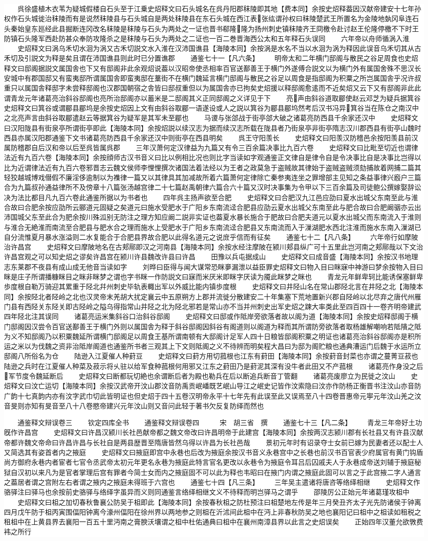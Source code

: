 　　呉徐盛植木衣苇为疑城假楼自石头至于江乗史炤释文曰石头城名在呉丹阳郡秣陵即其地【费本同】余按史炤释葢因汉献帝建安十七年孙权作石头城徙治秣陵而有是说然秣陵县与石头城自是两处秣陵县在东石头城在西江表张纮谓孙权曰秣陵楚武王所置名为金陵地埶冈阜连石头秦始皇东廵经此县掘断连冈改名秣陵是秣陵与石头为两处之一证也晋书郗隆隆为扬州刺史镇秣陵齐王冏檄令赴讨赵王伦隆停檄不下时王防镇石头隆军西赴防甚众奉防攻隆杀之是秣陵与石头为两处之二证也一百二巻晋海西公太和五年释石头误同
　　六年帝以舟师循涡入淮
　　史炤释文曰涡乌禾切水洄为涡又古禾切説文水入淮在汉沛国谯县【海陵本同】余按涡是水名不当以水洄为涡为释因此误音乌禾切其从古禾切及引説文为释是矣且谓在沛国谯县则此时已分置谯郡
　　通鉴七十一【凡六条】
　　明帝太和二年横门邸阁与散民之谷足周食也史炤释文曰邸阁据説文属国舎也下又有邸阁非此余观炤说葢以汉昭帝使丞相率百官送鄯善王于横门外遂傅合説文以为横门外有属国舍殊不思汉长安城中有郡国邸又有蛮夷邸所谓属国舎即蛮夷邸在藳街不在横门魏延言横门邸阁与散民之谷足以周食是指邸阁为积粟之所岂属国舎乎况许叔重只以属国舎释邸字未尝释邸阁也汉郡国朝宿之舎皆曰邸叔重但以为属国舎亦已拘矣史炤援以释邸阁愈逺而不近矣炤又云下又有邸阁非此此谓青龙元年诸葛亮治斜谷邸阁也亮所治邸阁亦以蓄米是二邸阁其义正同邸阁之义详见于下
　　亮声由斜谷道取郿使赵云邓芝为疑兵据箕谷史炤释文曰箕谷或谓郿县郿坞是余按史炤因上文有由斜谷取郿一语遂设或人之説以箕谷为郿县郿坞然考后汉书冯异箕谷当在陈仓之南汉中之北亮声言由斜谷取郿遣赵云等据箕谷为疑军是其军未至郿也
　　马谡与张郃战于街亭郃大破之诸葛亮防西县千余家还汉中
　　史炤释文曰汉阳陇县有街泉亭所谓街亭即此【海陵本同】余按炤説以续汉志为据而续汉志所载在陇县者乃街泉亭非街亭隋志汉川郡西县有街亭山魏时西县亦属汉阳郡通鉴下文书诸葛亮防西县千余家还汉中则街亭在西县明矣
　　呉王守阳羡长
　　史炤释文曰阳羡汉防稽邑余按阳羡县前汉属防稽郡自后汉和帝以后至呉皆属呉郡
　　三年汉萧何定汉律益为九篇又有令三百余篇决事比九百六卷
　　史炤释文曰比毗至切近也谓律法近有九百六卷【海陵本同】余按顔师古汉书音义曰比以例相比况也则比字当读如字观通鉴正文律自是律令自是令决事比自是决事比岂得以比为近谓律法近有九百六卷邪晋志云魏文侯师李悝悝撰次诸国法着法经以为王者之政莫急于盗贼故其律始于盗贼盗贼须劾捕故着网捕二篇其轻狡越城博戏僣假不廉淫侈逾制以为襍律一篇又以其律具其加减故所着六篇萧何定律除亡秦参夷连坐之罪增部主见知之条益事律兴廏户三篇合为九篇叔孙通益律所不及傍章十八篇张汤越宫律二十七篇赵禹朝律六篇合六十篇又汉时决事集为令甲以下三百余篇及司徒鲍公撰嫁娶辞讼决为法比都目凡九百六卷此通鉴所据以为书者也
　　四年呉主扬声欲至合肥
　　史炤释文曰合肥汉九江邑应劭曰夏水出城父东南至此与淮合故曰合肥余按应劭所云郦道元固疑之矣道元曰施水受肥水于广阳乡东南流迳合肥县应劭云夏水出城父东南至此与肥合故曰合肥阚骃亦云出沛国城父东至此合为肥余按川殊泒别无防注之理方知应阚二説非实证也葢夏水暴长施合于肥故曰合肥夫道元以夏水出城父而东南流入于淮则与淮合无絶淮而南流至合肥县与肥水合之理而施水上受肥水于广阳乡东南流迳合肥县又东南流而入于漅湖肥水西北注淮而施水东南入漅湖已自分流惟夏月暴水涨溢则二水复能合于合肥县界故合肥以此得名道元之说庻乎信而有征矣
　　通鉴七十二【凡八条】
　　六年帝行如摩陂治许昌宫
　　史炤释文曰摩陂地名在古郏鄏即汉之河南县【海陵本同】余按水经注摩陂在颍川郏县纵广可十五里此岂河南之郏鄏哉以下文治许昌宫观之可以知史炤之谬矣许昌宫在颍川许县魏改许县曰许昌
　　田豫以兵屯据成山
　　史炤释文曰成音盛【海陵本同】余按汉书地理志东莱郡不夜县有成山成无他音当读如字
　　刘晔曰臣得与闻大谋常恐眯夣漏泄以益臣罪史炤释文曰物入目曰眯寐中神游曰梦余按物入目曰眯是庄子所谓播糠眯目之眯非眯梦之谓也字书眯一作防説文曰寐而米厌米即眯字厌读为魇此眯梦之眯也
　　青龙元年鲜卑轲比能诱保塞鲜卑歩度根自勒万骑迎其累重于陉北幷州刺史毕轨表輙出军以外威比能内镇歩度根
　　史炤释文曰井陉山名在常山郡陉北言在井陉之北【海陵本同】余按陉北者陉岭之北也汉灵帝末羌胡大扰定襄云中五原朔方上郡并流徙分散建安二十年集塞下荒地置新兴郡自陉岭以北尽弃之唐代州雁门县有西陉关东陉关即古陉岭之隘乌得指常山井陉之北为陉北邪若是常山亦不当并州刺史出军史炤之踈大率类此至四百四十一卷齐明帝建武四年陉北注其误同
　　诸葛亮运米集斜谷口治斜谷邸阁
　　史炤释文曰邸或作阺岸旁欲落者故以阁为道【海陵本同】余按史炤释邸阁于横门邸阁因汉尝令百官送鄯善王于横门外则以属国舎为释于斜谷邸阁因斜谷有阁道则以阁道为释而其所谓防旁欲落者取杨雄解嘲响若阺隤之阺为义不知邸阁乃以积粟魏延所谓横门邸阁足以周食王基所谓南顿有大邸阁计足军人四十日粮皆邸阁积粟之明证也诸葛亮治斜谷邸阁亦是积所运之米以为伐魏之资非治阺岸阁道也通鉴所书者三观其上下文则阺阁之义不待辨而明矣程大昌曰为邸为阁贮粮也通典漕运门后魏于水运所立邸阁八所俗名为仓
　　陆逊入江夏催人种葑豆
　　史炤释文曰葑方用切菰根也江东有葑田【海陵本同】余按葑音封菜也亦谓之蔓菁豆菽也陆逊之兵时在江夏催人种菜及菽示将乆驻以给军食种菰根何用邪又江东之葑田乃是葑泥其深有没牛者此田又不产菰根
　　诸葛亮作身没之后军节度令魏延断后
　　史炤释文曰断都玩切絶也余谓断后者为殿也勒兵在后以断追兵断音丁管翻
　　诸葛亮废廖立为民徙之汶山
　　史炤释文曰汶亡运切【海陵本同】余按汉武帝开汶山郡汶音防禹贡岷嶓既艺岷山导江之岷史记皆作汶索隐曰汶亦作防杨正衡晋书注汶山亦音防广韵十七真韵内亦有汶字武巾切此皆明证也但史炤于四十五卷汉明帝永平十七年先有此误至此又误焉至八十四卷晋惠帝元寕元年汶山羌之汶音旻则亦知有旻音至八十八卷愍帝建兴元年汶山则又音问此轻于著书欠反复防绎而然也








　　通鉴释文辩误卷三
　　钦定四库全书
　　通鉴释文辩误卷四　　　宋　胡三省　撰
　　通鉴七十三【凡二条】
　　青龙三年帝好土功旣作许昌宫
　　史炤释文曰许昌汉颍川长社邑献帝都之魏文帝改曰许昌明帝于此建宫【海陵本同】余按两汉志颍川郡有长社县又有许县汉献帝都许魏文帝命曰许昌许昌与长社自是两县歴晋至隋唐皆然乌得以许昌为长社邑哉
　　景初元年时有诏录夺士女前已嫁为民妻者还以配士人又简选其有姿首者内之掖庭
　　史炤释文曰掖庭即宫中永巷也后改为掖庭余按汉书音义永巷宫中之长巷也前汉书百官表少府属官有黄门钩盾尚方御府永巷内者宦者七官令丞武帝太初元年更名永巷为掖庭此特言官名更改以永巷令为掖庭令耳吕后囚戚夫人于永巷成帝送刘辅于掖庭秘狱自汉初以来凡为是官者掌理后宫有罪者今简士女而内之掖庭固不可以此为释也韦昭曰在掖门内谓之掖庭此固可以言之于此宫掖二字人通言之葢居者谓之宫附左右者谓之掖内之掖庭未得班于六宫也
　　通鉴七十四【凡三条】
　　三年吴主遣诸将唐咨等络绎相继
　　史炤释文作骆驿注曰驿马也余按前史骆驿与络绎字虽异而义则同通鉴言络绎相继文义不待释而明岂驿马之谓乎
　　邵陵厉公正始元年诸葛瑾攻柤中
　　史炤释文曰柤之加切春秋鲁襄公防吴于柤即此【海陵本同】余按春秋柤之防杜预注曰柤楚地左传是年三月癸丑齐太子光先防诸侯于钟离四月戊午防于柤丙寅围偪阳钟离今濠州偪阳在徐州界以两地参之则柤在沂沭间此柤中在沔上非春秋防吴之地也襄阳记曰柤中之柤读如租税之租柤中在上黄县界去襄阳一百五十里沔南之膏腴沃壤谓之柤中杜佑通典曰柤中在襄州南漳县界以此言之史炤误矣
　　正始四年汉董允欲斆费袆之所行